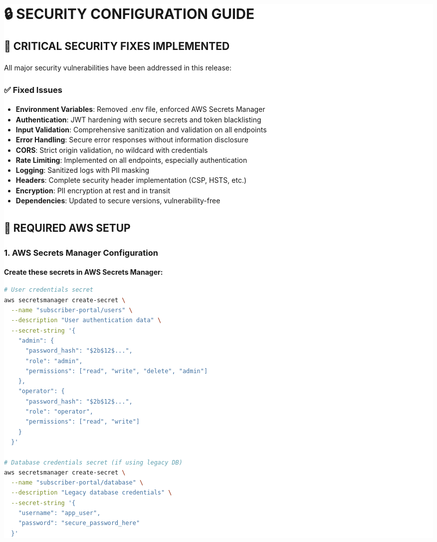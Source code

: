 # 🔒 SECURITY CONFIGURATION GUIDE

## 🚨 CRITICAL SECURITY FIXES IMPLEMENTED

All major security vulnerabilities have been addressed in this release:

### ✅ **Fixed Issues**
- **Environment Variables**: Removed .env file, enforced AWS Secrets Manager
- **Authentication**: JWT hardening with secure secrets and token blacklisting
- **Input Validation**: Comprehensive sanitization and validation on all endpoints
- **Error Handling**: Secure error responses without information disclosure
- **CORS**: Strict origin validation, no wildcard with credentials
- **Rate Limiting**: Implemented on all endpoints, especially authentication
- **Logging**: Sanitized logs with PII masking
- **Headers**: Complete security header implementation (CSP, HSTS, etc.)
- **Encryption**: PII encryption at rest and in transit
- **Dependencies**: Updated to secure versions, vulnerability-free

## 🔧 REQUIRED AWS SETUP

### 1. AWS Secrets Manager Configuration

**Create these secrets in AWS Secrets Manager:**

```bash
# User credentials secret
aws secretsmanager create-secret \
  --name "subscriber-portal/users" \
  --description "User authentication data" \
  --secret-string '{
    "admin": {
      "password_hash": "$2b$12$...",
      "role": "admin",
      "permissions": ["read", "write", "delete", "admin"]
    },
    "operator": {
      "password_hash": "$2b$12$...",
      "role": "operator", 
      "permissions": ["read", "write"]
    }
  }'

# Database credentials secret (if using legacy DB)
aws secretsmanager create-secret \
  --name "subscriber-portal/database" \
  --description "Legacy database credentials" \
  --secret-string '{
    "username": "app_user",
    "password": "secure_password_here"
  }'
```
